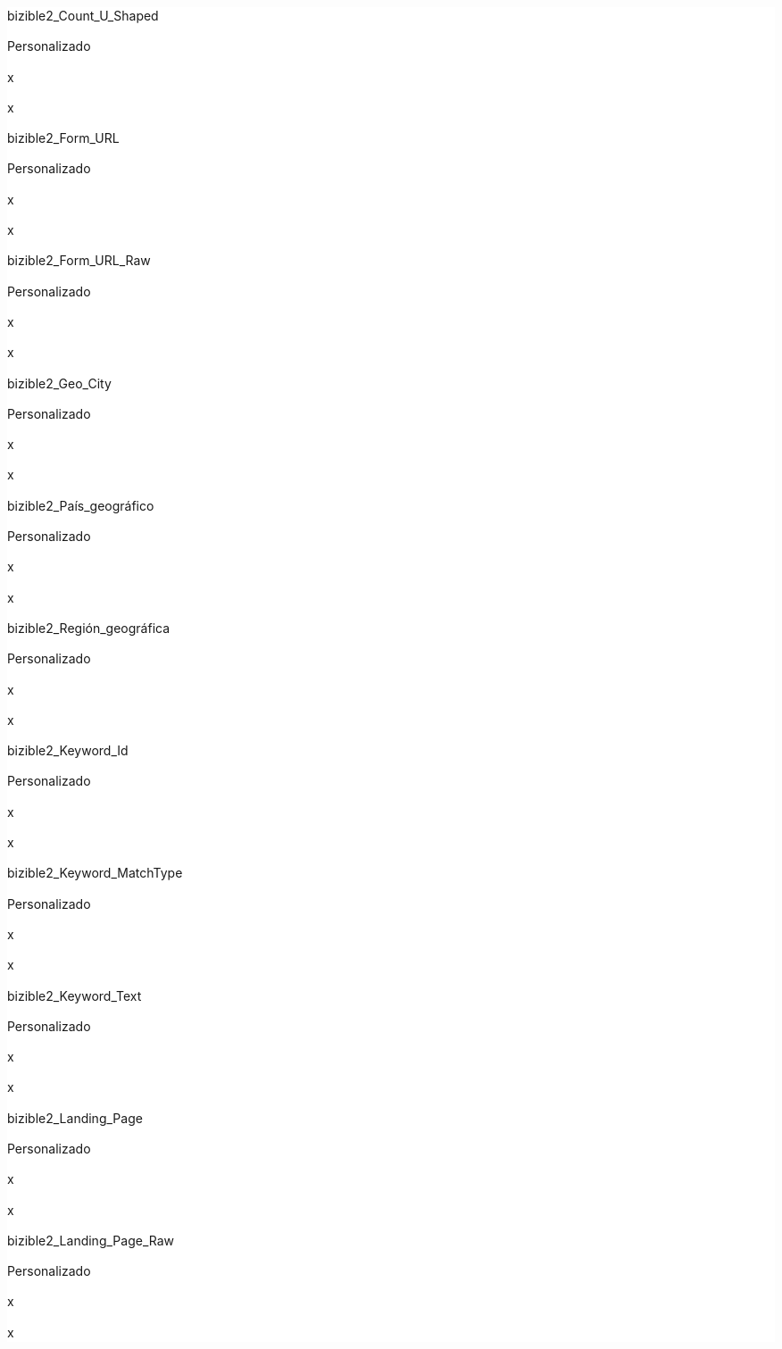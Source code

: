    <td><p>bizible2_Count_U_Shaped</p></td> 
   <td><p>Personalizado</p></td> 
   <td><p>x</p></td> 
   <td><p>x</p></td> 
  </tr> 
  <tr> 
   <td><p>bizible2_Form_URL</p></td> 
   <td><p>Personalizado</p></td> 
   <td><p>x</p></td> 
   <td><p>x</p></td> 
  </tr> 
  <tr> 
   <td><p>bizible2_Form_URL_Raw</p></td> 
   <td><p>Personalizado</p></td> 
   <td><p>x</p></td> 
   <td><p>x</p></td> 
  </tr> 
  <tr> 
   <td><p>bizible2_Geo_City</p></td> 
   <td><p>Personalizado</p></td> 
   <td><p>x</p></td> 
   <td><p>x</p></td> 
  </tr> 
  <tr> 
   <td><p>bizible2_País_geográfico</p></td> 
   <td><p>Personalizado</p></td> 
   <td><p>x</p></td> 
   <td><p>x</p></td> 
  </tr> 
  <tr> 
   <td><p>bizible2_Región_geográfica</p></td> 
   <td><p>Personalizado</p></td> 
   <td><p>x</p></td> 
   <td><p>x</p></td> 
  </tr> 
  <tr> 
   <td><p>bizible2_Keyword_Id</p></td> 
   <td><p>Personalizado</p></td> 
   <td><p>x</p></td> 
   <td><p>x</p></td> 
  </tr> 
  <tr> 
   <td><p>bizible2_Keyword_MatchType</p></td> 
   <td><p>Personalizado</p></td> 
   <td><p>x</p></td> 
   <td><p>x</p></td> 
  </tr> 
  <tr> 
   <td><p>bizible2_Keyword_Text</p></td> 
   <td><p>Personalizado</p></td> 
   <td><p>x</p></td> 
   <td><p>x</p></td> 
  </tr> 
  <tr> 
   <td><p>bizible2_Landing_Page</p></td> 
   <td><p>Personalizado</p></td> 
   <td><p>x</p></td> 
   <td><p>x</p></td> 
  </tr> 
  <tr> 
   <td><p>bizible2_Landing_Page_Raw</p></td> 
   <td><p>Personalizado</p></td> 
   <td><p>x</p></td> 
   <td><p>x</p></td> 